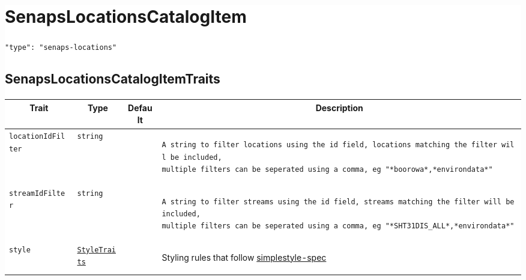 
# SenapsLocationsCatalogItem




`"type": "senaps-locations"`


## SenapsLocationsCatalogItemTraits

<table>
  <thead>
      <tr>
          <th>Trait</th>
          <th>Type</th>
          <th>Default</th>
          <th>Description</th>
      </tr>
  </thead>
  <tbody>
  


<tr>
  <td><code>locationIdFilter</code></td>
  <td><code>string</code></td>
  <td></td>
  <td><pre><code>A string to filter locations using the id field, locations matching the filter will be included,
multiple filters can be seperated using a comma, eg &quot;*boorowa*,*environdata*&quot;
</code></pre>
</td>
</tr>

<tr>
  <td><code>streamIdFilter</code></td>
  <td><code>string</code></td>
  <td></td>
  <td><pre><code>A string to filter streams using the id field, streams matching the filter will be included,
multiple filters can be seperated using a comma, eg &quot;*SHT31DIS_ALL*,*environdata*&quot;
</code></pre>
</td>
</tr>

<tr>
  <td><code>style</code></td>
  <td><a href="#StyleTraits"><code>StyleTraits</code></b></td>
  <td></td>
  <td><p>Styling rules that follow <a href="https://github.com/mapbox/simplestyle-spec">simplestyle-spec</a></p>
</td>
</tr>
